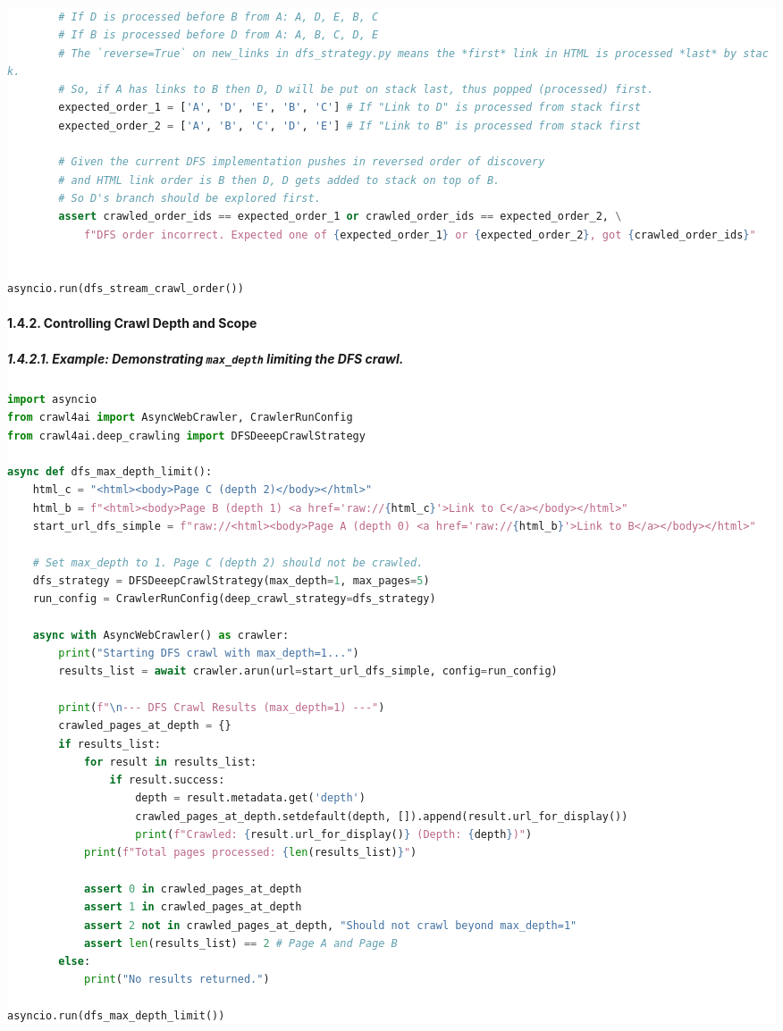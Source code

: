 ```python
        # If D is processed before B from A: A, D, E, B, C
        # If B is processed before D from A: A, B, C, D, E
        # The `reverse=True` on new_links in dfs_strategy.py means the *first* link in HTML is processed *last* by stack.
        # So, if A has links to B then D, D will be put on stack last, thus popped (processed) first.
        expected_order_1 = ['A', 'D', 'E', 'B', 'C'] # If "Link to D" is processed from stack first
        expected_order_2 = ['A', 'B', 'C', 'D', 'E'] # If "Link to B" is processed from stack first

        # Given the current DFS implementation pushes in reversed order of discovery
        # and HTML link order is B then D, D gets added to stack on top of B.
        # So D's branch should be explored first.
        assert crawled_order_ids == expected_order_1 or crawled_order_ids == expected_order_2, \
            f"DFS order incorrect. Expected one of {expected_order_1} or {expected_order_2}, got {crawled_order_ids}"


asyncio.run(dfs_stream_crawl_order())
```

#### 1.4.2. **Controlling Crawl Depth and Scope**

##### 1.4.2.1. Example: Demonstrating `max_depth` limiting the DFS crawl.

```python
import asyncio
from crawl4ai import AsyncWebCrawler, CrawlerRunConfig
from crawl4ai.deep_crawling import DFSDeeepCrawlStrategy

async def dfs_max_depth_limit():
    html_c = "<html><body>Page C (depth 2)</body></html>"
    html_b = f"<html><body>Page B (depth 1) <a href='raw://{html_c}'>Link to C</a></body></html>"
    start_url_dfs_simple = f"raw://<html><body>Page A (depth 0) <a href='raw://{html_b}'>Link to B</a></body></html>"

    # Set max_depth to 1. Page C (depth 2) should not be crawled.
    dfs_strategy = DFSDeeepCrawlStrategy(max_depth=1, max_pages=5)
    run_config = CrawlerRunConfig(deep_crawl_strategy=dfs_strategy)

    async with AsyncWebCrawler() as crawler:
        print("Starting DFS crawl with max_depth=1...")
        results_list = await crawler.arun(url=start_url_dfs_simple, config=run_config)
        
        print(f"\n--- DFS Crawl Results (max_depth=1) ---")
        crawled_pages_at_depth = {}
        if results_list:
            for result in results_list:
                if result.success:
                    depth = result.metadata.get('depth')
                    crawled_pages_at_depth.setdefault(depth, []).append(result.url_for_display())
                    print(f"Crawled: {result.url_for_display()} (Depth: {depth})")
            print(f"Total pages processed: {len(results_list)}")
            
            assert 0 in crawled_pages_at_depth
            assert 1 in crawled_pages_at_depth
            assert 2 not in crawled_pages_at_depth, "Should not crawl beyond max_depth=1"
            assert len(results_list) == 2 # Page A and Page B
        else:
            print("No results returned.")

asyncio.run(dfs_max_depth_limit())
```
